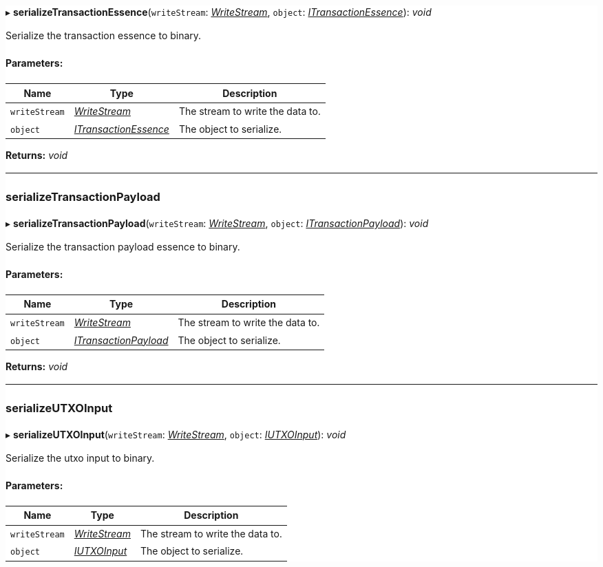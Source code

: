 ▸ **serializeTransactionEssence**(`writeStream`: [*WriteStream*](../classes/utils_writestream.writestream.md), `object`: [*ITransactionEssence*](../interfaces/models_itransactionessence.itransactionessence.md)): *void*

Serialize the transaction essence to binary.

#### Parameters:

Name | Type | Description |
------ | ------ | ------ |
`writeStream` | [*WriteStream*](../classes/utils_writestream.writestream.md) | The stream to write the data to.   |
`object` | [*ITransactionEssence*](../interfaces/models_itransactionessence.itransactionessence.md) | The object to serialize.    |

**Returns:** *void*

___

### serializeTransactionPayload

▸ **serializeTransactionPayload**(`writeStream`: [*WriteStream*](../classes/utils_writestream.writestream.md), `object`: [*ITransactionPayload*](../interfaces/models_itransactionpayload.itransactionpayload.md)): *void*

Serialize the transaction payload essence to binary.

#### Parameters:

Name | Type | Description |
------ | ------ | ------ |
`writeStream` | [*WriteStream*](../classes/utils_writestream.writestream.md) | The stream to write the data to.   |
`object` | [*ITransactionPayload*](../interfaces/models_itransactionpayload.itransactionpayload.md) | The object to serialize.    |

**Returns:** *void*

___

### serializeUTXOInput

▸ **serializeUTXOInput**(`writeStream`: [*WriteStream*](../classes/utils_writestream.writestream.md), `object`: [*IUTXOInput*](../interfaces/models_iutxoinput.iutxoinput.md)): *void*

Serialize the utxo input to binary.

#### Parameters:

Name | Type | Description |
------ | ------ | ------ |
`writeStream` | [*WriteStream*](../classes/utils_writestream.writestream.md) | The stream to write the data to.   |
`object` | [*IUTXOInput*](../interfaces/models_iutxoinput.iutxoinput.md) | The object to serialize.    |
